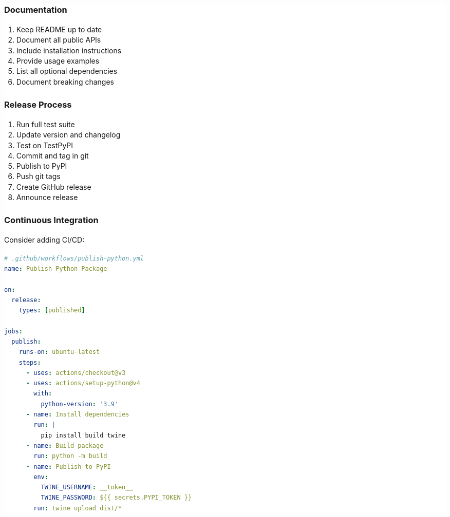 ### Documentation

1. Keep README up to date
2. Document all public APIs
3. Include installation instructions
4. Provide usage examples
5. List all optional dependencies
6. Document breaking changes

### Release Process

1. Run full test suite
2. Update version and changelog
3. Test on TestPyPI
4. Commit and tag in git
5. Publish to PyPI
6. Push git tags
7. Create GitHub release
8. Announce release

### Continuous Integration

Consider adding CI/CD:

```yaml
# .github/workflows/publish-python.yml
name: Publish Python Package

on:
  release:
    types: [published]

jobs:
  publish:
    runs-on: ubuntu-latest
    steps:
      - uses: actions/checkout@v3
      - uses: actions/setup-python@v4
        with:
          python-version: '3.9'
      - name: Install dependencies
        run: |
          pip install build twine
      - name: Build package
        run: python -m build
      - name: Publish to PyPI
        env:
          TWINE_USERNAME: __token__
          TWINE_PASSWORD: ${{ secrets.PYPI_TOKEN }}
        run: twine upload dist/*
```
